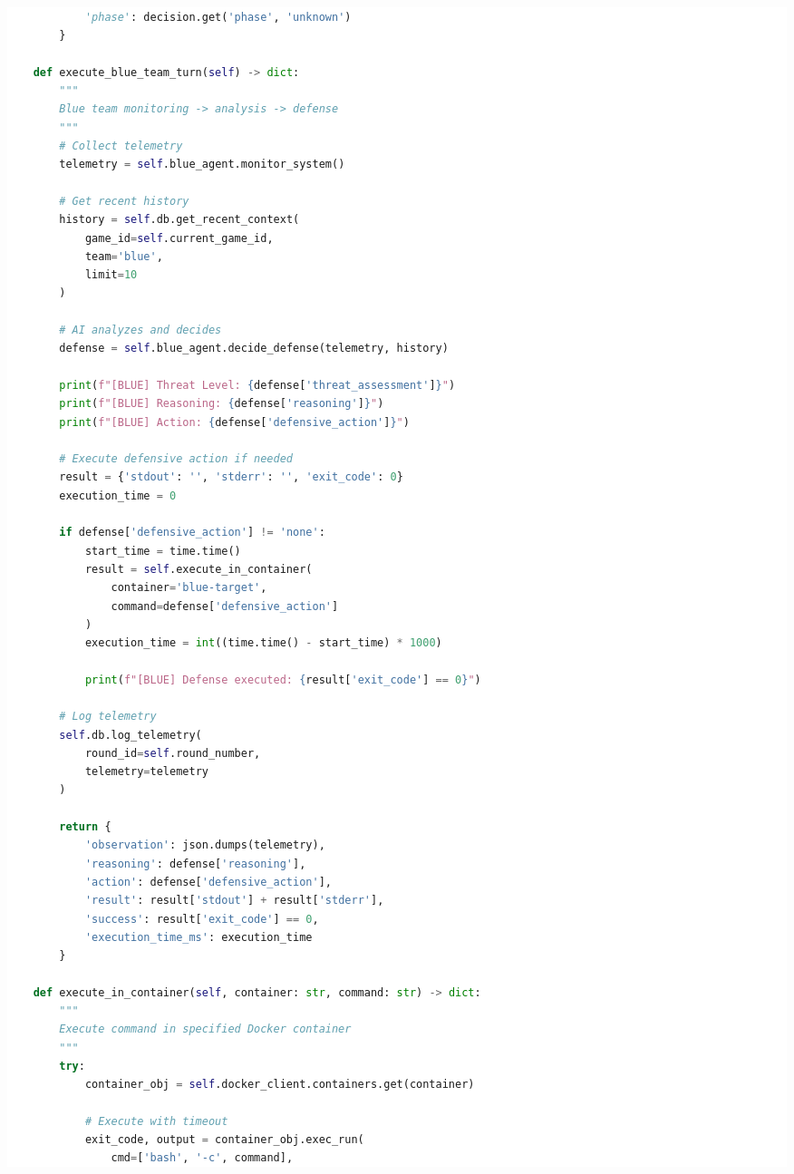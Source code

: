 ```python
            'phase': decision.get('phase', 'unknown')
        }
    
    def execute_blue_team_turn(self) -> dict:
        """
        Blue team monitoring -> analysis -> defense
        """
        # Collect telemetry
        telemetry = self.blue_agent.monitor_system()
        
        # Get recent history
        history = self.db.get_recent_context(
            game_id=self.current_game_id,
            team='blue',
            limit=10
        )
        
        # AI analyzes and decides
        defense = self.blue_agent.decide_defense(telemetry, history)
        
        print(f"[BLUE] Threat Level: {defense['threat_assessment']}")
        print(f"[BLUE] Reasoning: {defense['reasoning']}")
        print(f"[BLUE] Action: {defense['defensive_action']}")
        
        # Execute defensive action if needed
        result = {'stdout': '', 'stderr': '', 'exit_code': 0}
        execution_time = 0
        
        if defense['defensive_action'] != 'none':
            start_time = time.time()
            result = self.execute_in_container(
                container='blue-target',
                command=defense['defensive_action']
            )
            execution_time = int((time.time() - start_time) * 1000)
            
            print(f"[BLUE] Defense executed: {result['exit_code'] == 0}")
        
        # Log telemetry
        self.db.log_telemetry(
            round_id=self.round_number,
            telemetry=telemetry
        )
        
        return {
            'observation': json.dumps(telemetry),
            'reasoning': defense['reasoning'],
            'action': defense['defensive_action'],
            'result': result['stdout'] + result['stderr'],
            'success': result['exit_code'] == 0,
            'execution_time_ms': execution_time
        }
    
    def execute_in_container(self, container: str, command: str) -> dict:
        """
        Execute command in specified Docker container
        """
        try:
            container_obj = self.docker_client.containers.get(container)
            
            # Execute with timeout
            exit_code, output = container_obj.exec_run(
                cmd=['bash', '-c', command],
```
